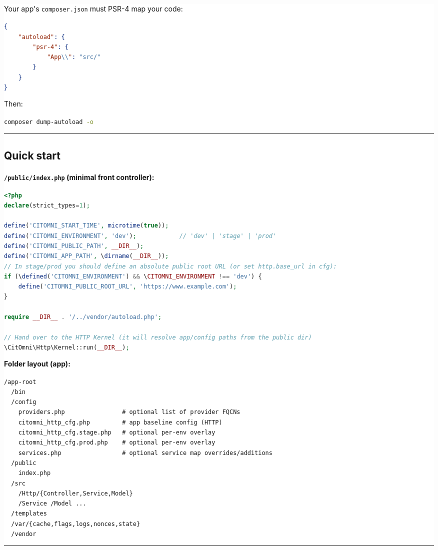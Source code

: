 Your app's `composer.json` must PSR-4 map your code:

```json
{
	"autoload": {
		"psr-4": {
			"App\\": "src/"
		}
	}
}
```

Then:

```bash
composer dump-autoload -o
```

---

## Quick start

**`/public/index.php` (minimal front controller):**

```php
<?php
declare(strict_types=1);

define('CITOMNI_START_TIME', microtime(true));
define('CITOMNI_ENVIRONMENT', 'dev');            // 'dev' | 'stage' | 'prod'
define('CITOMNI_PUBLIC_PATH', __DIR__);
define('CITOMNI_APP_PATH', \dirname(__DIR__));
// In stage/prod you should define an absolute public root URL (or set http.base_url in cfg):
if (\defined('CITOMNI_ENVIRONMENT') && \CITOMNI_ENVIRONMENT !== 'dev') {
	define('CITOMNI_PUBLIC_ROOT_URL', 'https://www.example.com');
}

require __DIR__ . '/../vendor/autoload.php';

// Hand over to the HTTP Kernel (it will resolve app/config paths from the public dir)
\CitOmni\Http\Kernel::run(__DIR__);
```

**Folder layout (app):**

```
/app-root
  /bin
  /config
    providers.php                # optional list of provider FQCNs
    citomni_http_cfg.php         # app baseline config (HTTP)
    citomni_http_cfg.stage.php   # optional per-env overlay
    citomni_http_cfg.prod.php    # optional per-env overlay
    services.php                 # optional service map overrides/additions
  /public
    index.php
  /src
    /Http/{Controller,Service,Model}
    /Service /Model ...
  /templates
  /var/{cache,flags,logs,nonces,state}
  /vendor
```

---